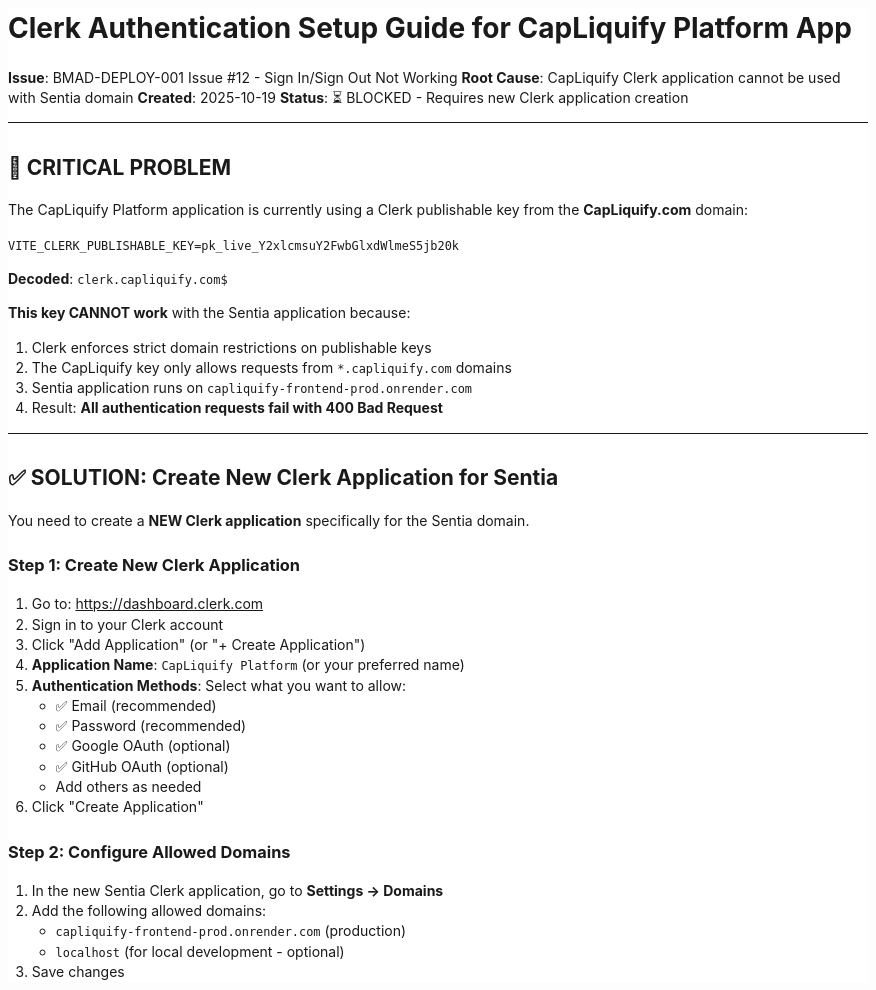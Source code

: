 # Clerk Authentication Setup Guide for CapLiquify Platform App

**Issue**: BMAD-DEPLOY-001 Issue #12 - Sign In/Sign Out Not Working
**Root Cause**: CapLiquify Clerk application cannot be used with Sentia domain
**Created**: 2025-10-19
**Status**: ⏳ BLOCKED - Requires new Clerk application creation

---

## 🚨 **CRITICAL PROBLEM**

The CapLiquify Platform application is currently using a Clerk publishable key from the **CapLiquify.com** domain:

```
VITE_CLERK_PUBLISHABLE_KEY=pk_live_Y2xlcmsuY2FwbGlxdWlmeS5jb20k
```

**Decoded**: `clerk.capliquify.com$`

**This key CANNOT work** with the Sentia application because:
1. Clerk enforces strict domain restrictions on publishable keys
2. The CapLiquify key only allows requests from `*.capliquify.com` domains
3. Sentia application runs on `capliquify-frontend-prod.onrender.com`
4. Result: **All authentication requests fail with 400 Bad Request**

---

## ✅ **SOLUTION: Create New Clerk Application for Sentia**

You need to create a **NEW Clerk application** specifically for the Sentia domain.

### **Step 1: Create New Clerk Application**

1. Go to: https://dashboard.clerk.com
2. Sign in to your Clerk account
3. Click "Add Application" (or "+ Create Application")
4. **Application Name**: `CapLiquify Platform` (or your preferred name)
5. **Authentication Methods**: Select what you want to allow:
   - ✅ Email (recommended)
   - ✅ Password (recommended)
   - ✅ Google OAuth (optional)
   - ✅ GitHub OAuth (optional)
   - Add others as needed
6. Click "Create Application"

### **Step 2: Configure Allowed Domains**

1. In the new Sentia Clerk application, go to **Settings → Domains**
2. Add the following allowed domains:
   - `capliquify-frontend-prod.onrender.com` (production)
   - `localhost` (for local development - optional)
3. Save changes
